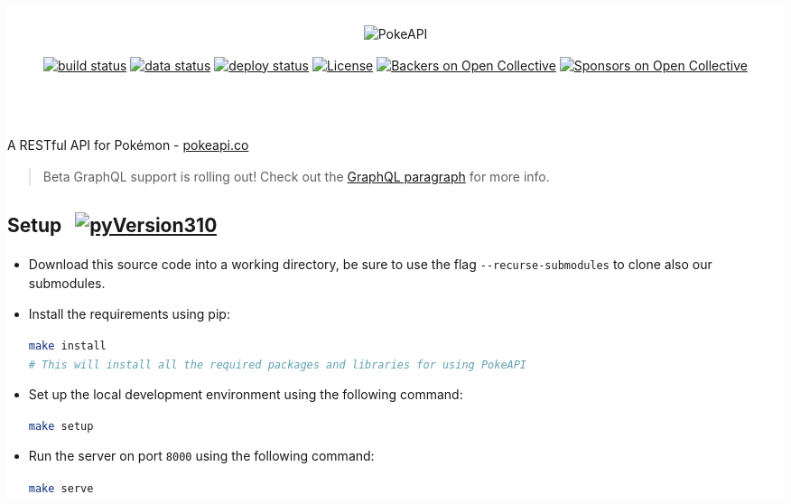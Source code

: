 <br/>

<div align="center">
	<img height="200" src="https://raw.githubusercontent.com/PokeAPI/media/master/logo/pokeapi.svg?sanitize=true" alt="PokeAPI">

[![build status](https://img.shields.io/circleci/project/github/PokeAPI/pokeapi/master.svg)](https://circleci.com/gh/PokeAPI/pokeapi)
[![data status](https://img.shields.io/circleci/build/github/PokeAPI/api-data?label=data)](https://github.com/PokeAPI/api-data)
[![deploy status](https://img.shields.io/circleci/build/github/PokeAPI/deploy?label=deploy)](https://github.com/PokeAPI/deploy)
[![License](https://img.shields.io/github/license/PokeAPI/pokeapi.svg)](https://github.com/PokeAPI/pokeapi/blob/master/LICENSE.md)
[![Backers on Open Collective](https://opencollective.com/pokeapi/backers/badge.svg)](https://opencollective.com/pokeapi)
[![Sponsors on Open Collective](https://opencollective.com/pokeapi/sponsors/badge.svg)](https://opencollective.com/pokeapi)

<br/>

</div>

<br/>

A RESTful API for Pokémon - [pokeapi.co](https://pokeapi.co)

> Beta GraphQL support is rolling out! Check out the [GraphQL paragraph](#graphql--) for more info.

## Setup &nbsp; [![pyVersion310](https://img.shields.io/badge/python-3.10-blue.svg)](https://www.python.org/download/releases/3.10/)

- Download this source code into a working directory, be sure to use the flag `--recurse-submodules` to clone also our submodules.

- Install the requirements using pip:

    ```sh
    make install
    # This will install all the required packages and libraries for using PokeAPI
    ```

- Set up the local development environment using the following command:

    ```sh
    make setup
    ```

- Run the server on port `8000` using the following command:

    ```sh
    make serve
    ```
